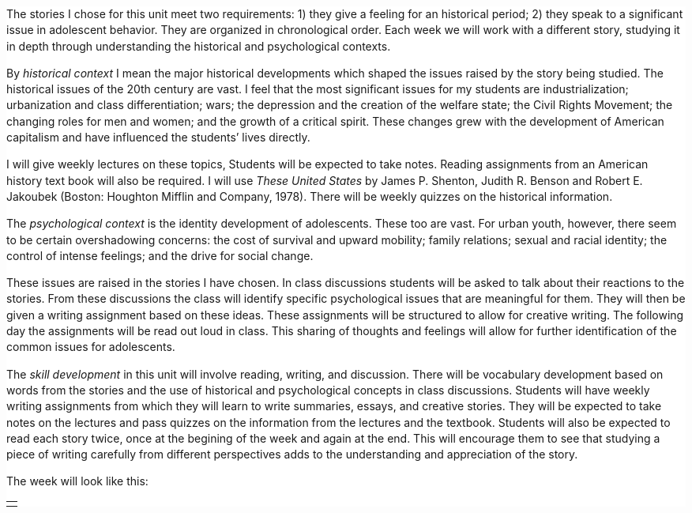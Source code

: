 <p>
The stories I chose for this unit meet two requirements: 1) they give a feeling for an historical period; 2) they speak to a significant issue in adolescent behavior. They are organized in chronological order. Each week we will work with a different story, studying it in depth through understanding the historical and psychological contexts.
</p>
<p>
By
<i>
historical context
</i>
I mean the major historical developments which shaped the issues raised by the story being studied. The historical issues of the 20th century are vast. I feel that the most significant issues for my students are industrialization; urbanization and class differentiation; wars; the depression and the creation of the welfare state; the Civil Rights Movement; the changing roles for men and women; and the growth of a critical spirit. These changes grew with the development of American capitalism and have influenced the students’ lives directly.
</p>
<p>
I will give weekly lectures on these topics, Students will be expected to take notes. Reading assignments from an American history text book will also be required. I will use
<i>
These United States
</i>
by James P. Shenton, Judith R. Benson and Robert E. Jakoubek (Boston: Houghton Mifflin and Company, 1978). There will be weekly quizzes on the historical information.
</p>
<p>
The
<i>
psychological context
</i>
is the identity development of adolescents. These too are vast. For urban youth, however, there seem to be certain overshadowing concerns: the cost of survival and upward mobility; family relations; sexual and racial identity; the control of intense feelings; and the drive for social change.
</p>
<p>
These issues are raised in the stories I have chosen. In class discussions students will be asked to talk about their reactions to the stories. From these discussions the class will identify specific psychological issues that are meaningful for them. They will then be given a writing assignment based on these ideas. These assignments will be structured to allow for creative writing. The following day the assignments will be read out loud in class. This sharing of thoughts and feelings will allow for further identification of the common issues for adolescents.
</p>
<p>
The
<i>
skill development
</i>
in this unit will involve reading, writing, and discussion. There will be vocabulary development based on words from the stories and the use of historical and psychological concepts in class discussions. Students will have weekly writing assignments from which they will learn to write summaries, essays, and creative stories. They will be expected to take notes on the lectures and pass quizzes on the information from the lectures and the textbook. Students will also be expected to read each story twice, once at the begining of the week and again at the end. This will encourage them to see that studying a piece of writing carefully from different perspectives adds to the understanding and appreciation of the story.
</p>
<p>
The week will look like this:
</p>
<table border="0">
<tr>
<td>